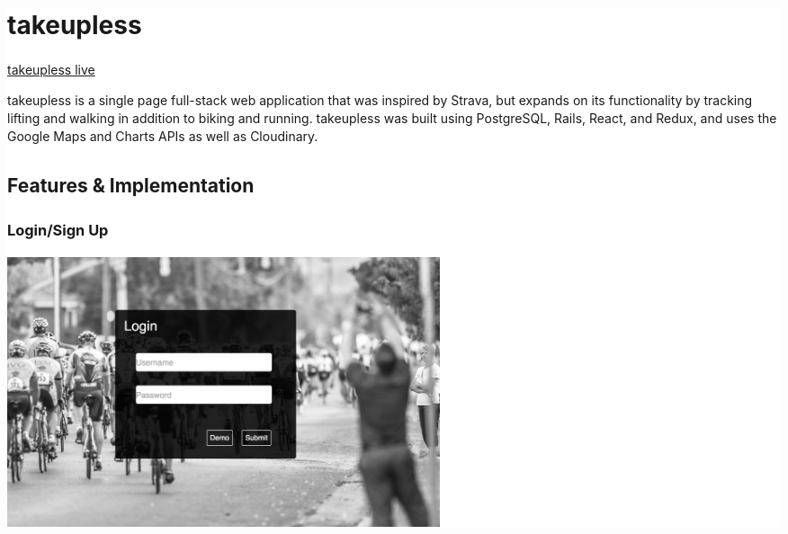 # takeupless

[takeupless live][heroku]

[heroku]: http://www.takeupless.space

takeupless is a single page full-stack web application that was inspired by Strava, but expands on its functionality by tracking lifting and walking in addition to biking and running. takeupless was built using PostgreSQL, Rails, React, and Redux, and uses the Google Maps and Charts APIs as well as Cloudinary.

## Features & Implementation

### Login/Sign Up

<img align="center" src="docs/Screenshots/Login.png" height="300px" style="display: block; "/>

